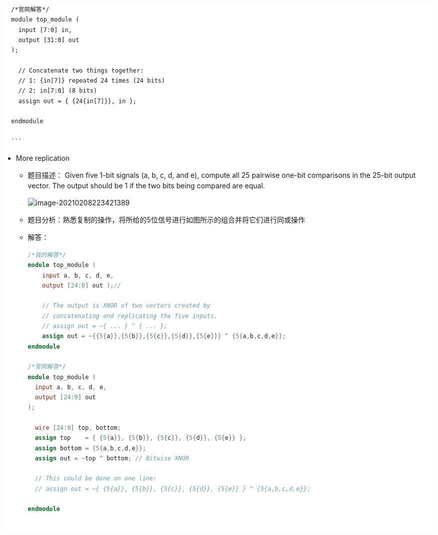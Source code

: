       /*官网解答*/
      module top_module (
      	input [7:0] in,
      	output [31:0] out
      );
      
      	// Concatenate two things together:
      	// 1: {in[7]} repeated 24 times (24 bits)
      	// 2: in[7:0] (8 bits)
      	assign out = { {24{in[7]}}, in };
      	
      endmodule
      
      ```

+ More replication

    + 题目描述： Given five 1-bit signals (a, b, c, d, and e), compute all 25 pairwise one-bit comparisons in the 25-bit output vector. The output should be 1 if the two bits being compared are equal. 

      ![image-20210208223421389](C:\Users\lzck\AppData\Roaming\Typora\typora-user-images\image-20210208223421389.png)

    + 题目分析：熟悉复制的操作，将所给的5位信号进行如图所示的组合并将它们进行同或操作

    + 解答：
    
      ``` verilog
      /*我的解答*/
      module top_module (
          input a, b, c, d, e,
          output [24:0] out );//
      
          // The output is XNOR of two vectors created by 
          // concatenating and replicating the five inputs.
          // assign out = ~{ ... } ^ { ... };
          assign out = ~{{5{a}},{5{b}},{5{c}},{5{d}},{5{e}}} ^ {5{a,b,c,d,e}};
      endmodule
      
      /*官网解答*/
      module top_module (
      	input a, b, c, d, e,
      	output [24:0] out
      );
      
      	wire [24:0] top, bottom;
      	assign top    = { {5{a}}, {5{b}}, {5{c}}, {5{d}}, {5{e}} };
      	assign bottom = {5{a,b,c,d,e}};
      	assign out = ~top ^ bottom;	// Bitwise XNOR
      
      	// This could be done on one line:
      	// assign out = ~{ {5{a}}, {5{b}}, {5{c}}, {5{d}}, {5{e}} } ^ {5{a,b,c,d,e}};
      	
      endmodule
      ```


​    
